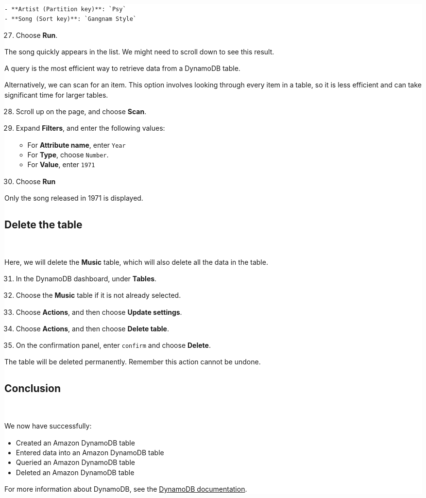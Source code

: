     - **Artist (Partition key)**: `Psy`
    - **Song (Sort key)**: `Gangnam Style`

27. Choose **Run**. 

The song quickly appears in the list. We might need to scroll down to see this result.

A query is the most efficient way to retrieve data from a DynamoDB table. 

Alternatively, we can scan for an item. This option involves looking through every item in a table, so it is less efficient and can take significant time for larger tables.

28. Scroll up on the page, and choose **Scan**.

29. Expand **Filters**, and enter the following values:

    - For **Attribute name**, enter `Year`
    - For **Type**, choose `Number`.
    - For **Value**, enter `1971`

30. Choose **Run**

Only the song released in 1971 is displayed.

 

## **Delete the table**
<br>

Here, we will delete the **Music** table, which will also delete all the data in the table.

31. In the DynamoDB dashboard, under **Tables**.

32. Choose the **Music** table if it is not already selected.

33. Choose **Actions**, and then choose **Update settings**.

34. Choose **Actions**, and then choose **Delete table**. 

35. On the confirmation panel, enter `confirm` and choose **Delete**.

The table will be deleted permanently. Remember this action cannot be undone.

 

## **Conclusion**
<br>

We now have successfully:

- Created an Amazon DynamoDB table
- Entered data into an Amazon DynamoDB table
- Queried an Amazon DynamoDB table
- Deleted an Amazon DynamoDB table

For more information about DynamoDB, see the [DynamoDB documentation](http://aws.amazon.com/documentation/dynamodb).


